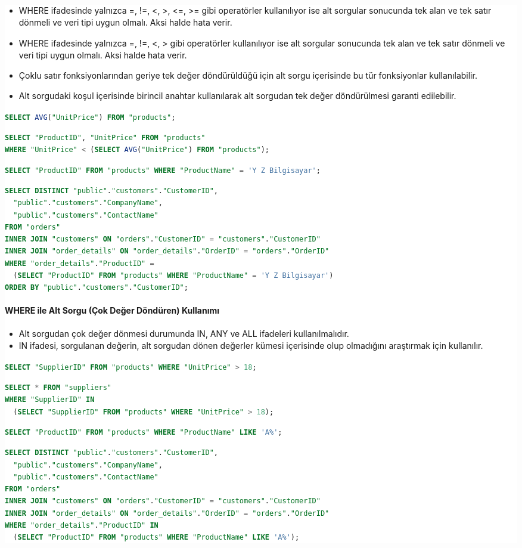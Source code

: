 * WHERE ifadesinde yalnızca =, !=, <, >, <=, >= gibi operatörler kullanılıyor ise alt sorgular sonucunda tek alan ve tek satır dönmeli ve veri tipi uygun olmalı. Aksi halde hata verir.

* WHERE ifadesinde yalnızca =, !=, &lt;, &gt; gibi operatörler kullanılıyor ise alt sorgular sonucunda tek alan ve tek satır dönmeli ve veri tipi uygun olmalı. Aksi halde hata verir.
* Çoklu satır fonksiyonlarından geriye tek değer döndürüldüğü için alt sorgu içerisinde bu tür fonksiyonlar kullanılabilir.
* Alt sorgudaki koşul içerisinde birincil anahtar kullanılarak alt sorgudan tek değer döndürülmesi garanti edilebilir.

```sql
SELECT AVG("UnitPrice") FROM "products";
```

```sql
SELECT "ProductID", "UnitPrice" FROM "products"
WHERE "UnitPrice" < (SELECT AVG("UnitPrice") FROM "products");
```

```sql
SELECT "ProductID" FROM "products" WHERE "ProductName" = 'Y Z Bilgisayar';
```

```sql
SELECT DISTINCT "public"."customers"."CustomerID",
  "public"."customers"."CompanyName",
  "public"."customers"."ContactName"
FROM "orders"
INNER JOIN "customers" ON "orders"."CustomerID" = "customers"."CustomerID"
INNER JOIN "order_details" ON "order_details"."OrderID" = "orders"."OrderID"
WHERE "order_details"."ProductID" =
  (SELECT "ProductID" FROM "products" WHERE "ProductName" = 'Y Z Bilgisayar')
ORDER BY "public"."customers"."CustomerID";
```

#### WHERE ile Alt Sorgu \(Çok Değer Döndüren\) Kullanımı

* Alt sorgudan çok değer dönmesi durumunda IN, ANY ve ALL ifadeleri kullanılmalıdır.
* IN ifadesi, sorgulanan değerin, alt sorgudan dönen değerler kümesi içerisinde olup olmadığını araştırmak için kullanılır.

```sql
SELECT "SupplierID" FROM "products" WHERE "UnitPrice" > 18;
```

```sql
SELECT * FROM "suppliers"
WHERE "SupplierID" IN
  (SELECT "SupplierID" FROM "products" WHERE "UnitPrice" > 18);
```

```sql
SELECT "ProductID" FROM "products" WHERE "ProductName" LIKE 'A%';
```

```sql
SELECT DISTINCT "public"."customers"."CustomerID",
  "public"."customers"."CompanyName",
  "public"."customers"."ContactName"
FROM "orders"
INNER JOIN "customers" ON "orders"."CustomerID" = "customers"."CustomerID"
INNER JOIN "order_details" ON "order_details"."OrderID" = "orders"."OrderID"
WHERE "order_details"."ProductID" IN
  (SELECT "ProductID" FROM "products" WHERE "ProductName" LIKE 'A%');
```
